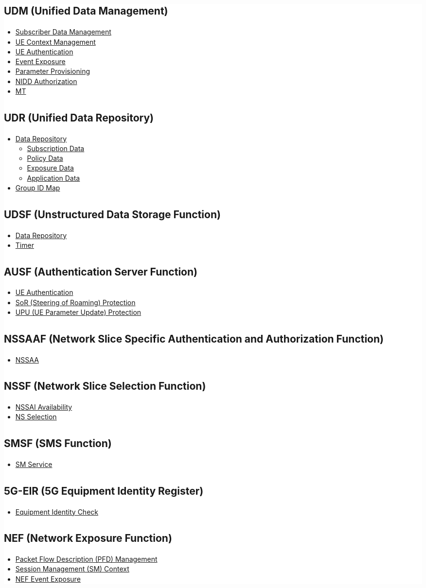 ## UDM (Unified Data Management)
* [Subscriber Data Management](https://jdegre.github.io/loader.html?yaml=TS29503_Nudm_SDM.yaml)
* [UE Context Management](https://jdegre.github.io/loader.html?yaml=TS29503_Nudm_UECM.yaml)
* [UE Authentication](https://jdegre.github.io/loader.html?yaml=TS29503_Nudm_UEAU.yaml)
* [Event Exposure](https://jdegre.github.io/loader.html?yaml=TS29503_Nudm_EE.yaml)
* [Parameter Provisioning](https://jdegre.github.io/loader.html?yaml=TS29503_Nudm_PP.yaml)
* [NIDD Authorization](https://jdegre.github.io/loader.html?yaml=TS29503_Nudm_NIDDAU.yaml)
* [MT](https://jdegre.github.io/loader.html?yaml=TS29503_Nudm_MT.yaml)

## UDR (Unified Data Repository)
* [Data Repository](https://jdegre.github.io/loader.html?yaml=TS29504_Nudr_DR.yaml)
  * [Subscription Data](https://jdegre.github.io/loader.html?yaml=TS29505_Subscription_Data.yaml)
  * [Policy Data](https://jdegre.github.io/loader.html?yaml=TS29519_Policy_Data.yaml)
  * [Exposure Data](https://jdegre.github.io/loader.html?yaml=TS29519_Exposure_Data.yaml)
  * [Application Data](https://jdegre.github.io/loader.html?yaml=TS29519_Application_Data.yaml)
* [Group ID Map](https://jdegre.github.io/loader.html?yaml=TS29504_Nudr_GroupIDmap.yaml)

## UDSF (Unstructured Data Storage Function)
* [Data Repository](https://jdegre.github.io/loader.html?yaml=TS29598_Nudsf_DataRepository.yaml)
* [Timer](https://jdegre.github.io/loader.html?yaml=TS29598_Nudsf_Timer.yaml)

## AUSF (Authentication Server Function)
* [UE Authentication](https://jdegre.github.io/loader.html?yaml=TS29509_Nausf_UEAuthentication.yaml)
* [SoR (Steering of Roaming) Protection](https://jdegre.github.io/loader.html?yaml=TS29509_Nausf_SoRProtection.yaml)
* [UPU (UE Parameter Update) Protection](https://jdegre.github.io/loader.html?yaml=TS29509_Nausf_UPUProtection.yaml)

## NSSAAF (Network Slice Specific Authentication and Authorization Function)
* [NSSAA](https://jdegre.github.io/loader.html?yaml=TS29526_Nnssaaf_NSSAA.yaml)

## NSSF (Network Slice Selection Function)
* [NSSAI Availability](https://jdegre.github.io/loader.html?yaml=TS29531_Nnssf_NSSAIAvailability.yaml)
* [NS Selection](https://jdegre.github.io/loader.html?yaml=TS29531_Nnssf_NSSelection.yaml)

## SMSF (SMS Function)
* [SM Service](https://jdegre.github.io/loader.html?yaml=TS29540_Nsmsf_SMService.yaml)

## 5G-EIR (5G Equipment Identity Register)
* [Equipment Identity Check](https://jdegre.github.io/loader.html?yaml=TS29511_N5g-eir_EquipmentIdentityCheck.yaml)

## NEF (Network Exposure Function)
* [Packet Flow Description (PFD) Management](https://jdegre.github.io/loader.html?yaml=TS29551_Nnef_PFDmanagement.yaml)
* [Session Management (SM) Context](https://jdegre.github.io/loader.html?yaml=TS29541_Nnef_SMContext.yaml)
* [NEF Event Exposure](https://jdegre.github.io/loader.html?yaml=TS29591_Nnef_EventExposure.yaml)
